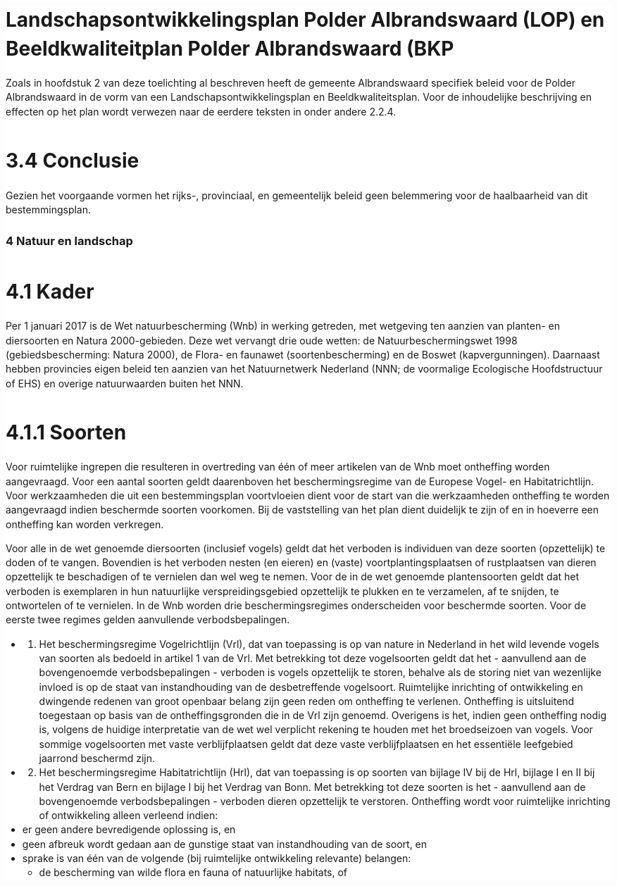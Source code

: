 # **Landschapsontwikkelingsplan Polder Albrandswaard (LOP) en Beeldkwaliteitplan Polder Albrandswaard (BKP**

Zoals in hoofdstuk 2 van deze toelichting al beschreven heeft de gemeente Albrandswaard specifiek beleid voor de Polder Albrandswaard in de vorm van een Landschapsontwikkelingsplan en Beeldkwaliteitsplan. Voor de inhoudelijke beschrijving en effecten op het plan wordt verwezen naar de eerdere teksten in onder andere 2.2.4.

# <span id="page-22-0"></span>**3.4 Conclusie**

Gezien het voorgaande vormen het rijks-, provinciaal, en gemeentelijk beleid geen belemmering voor de haalbaarheid van dit bestemmingsplan.

### <span id="page-22-1"></span>**4 Natuur en landschap**

# **4.1 Kader**

Per 1 januari 2017 is de Wet natuurbescherming (Wnb) in werking getreden, met wetgeving ten aanzien van planten- en diersoorten en Natura 2000-gebieden. Deze wet vervangt drie oude wetten: de Natuurbeschermingswet 1998 (gebiedsbescherming: Natura 2000), de Flora- en faunawet (soortenbescherming) en de Boswet (kapvergunningen). Daarnaast hebben provincies eigen beleid ten aanzien van het Natuurnetwerk Nederland (NNN; de voormalige Ecologische Hoofdstructuur of EHS) en overige natuurwaarden buiten het NNN.

# **4.1.1 Soorten**

Voor ruimtelijke ingrepen die resulteren in overtreding van één of meer artikelen van de Wnb moet ontheffing worden aangevraagd. Voor een aantal soorten geldt daarenboven het beschermingsregime van de Europese Vogel- en Habitatrichtlijn. Voor werkzaamheden die uit een bestemmingsplan voortvloeien dient voor de start van die werkzaamheden ontheffing te worden aangevraagd indien beschermde soorten voorkomen. Bij de vaststelling van het plan dient duidelijk te zijn of en in hoeverre een ontheffing kan worden verkregen.

Voor alle in de wet genoemde diersoorten (inclusief vogels) geldt dat het verboden is individuen van deze soorten (opzettelijk) te doden of te vangen. Bovendien is het verboden nesten (en eieren) en (vaste) voortplantingsplaatsen of rustplaatsen van dieren opzettelijk te beschadigen of te vernielen dan wel weg te nemen. Voor de in de wet genoemde plantensoorten geldt dat het verboden is exemplaren in hun natuurlijke verspreidingsgebied opzettelijk te plukken en te verzamelen, af te snijden, te ontwortelen of te vernielen. In de Wnb worden drie beschermingsregimes onderscheiden voor beschermde soorten. Voor de eerste twee regimes gelden aanvullende verbodsbepalingen.

- 1. Het beschermingsregime Vogelrichtlijn (Vrl), dat van toepassing is op van nature in Nederland in het wild levende vogels van soorten als bedoeld in artikel 1 van de Vrl. Met betrekking tot deze vogelsoorten geldt dat het - aanvullend aan de bovengenoemde verbodsbepalingen - verboden is vogels opzettelijk te storen, behalve als de storing niet van wezenlijke invloed is op de staat van instandhouding van de desbetreffende vogelsoort. Ruimtelijke inrichting of ontwikkeling en dwingende redenen van groot openbaar belang zijn geen reden om ontheffing te verlenen. Ontheffing is uitsluitend toegestaan op basis van de ontheffingsgronden die in de Vrl zijn genoemd. Overigens is het, indien geen ontheffing nodig is, volgens de huidige interpretatie van de wet wel verplicht rekening te houden met het broedseizoen van vogels. Voor sommige vogelsoorten met vaste verblijfplaatsen geldt dat deze vaste verblijfplaatsen en het essentiële leefgebied jaarrond beschermd zijn.
- 2. Het beschermingsregime Habitatrichtlijn (Hrl), dat van toepassing is op soorten van bijlage IV bij de Hrl, bijlage I en II bij het Verdrag van Bern en bijlage I bij het Verdrag van Bonn. Met betrekking tot deze soorten is het - aanvullend aan de bovengenoemde verbodsbepalingen - verboden dieren opzettelijk te verstoren. Ontheffing wordt voor ruimtelijke inrichting of ontwikkeling alleen verleend indien:
- er geen andere bevredigende oplossing is, en
- geen afbreuk wordt gedaan aan de gunstige staat van instandhouding van de soort, en
- sprake is van één van de volgende (bij ruimtelijke ontwikkeling relevante) belangen:
	- de bescherming van wilde flora en fauna of natuurlijke habitats, of